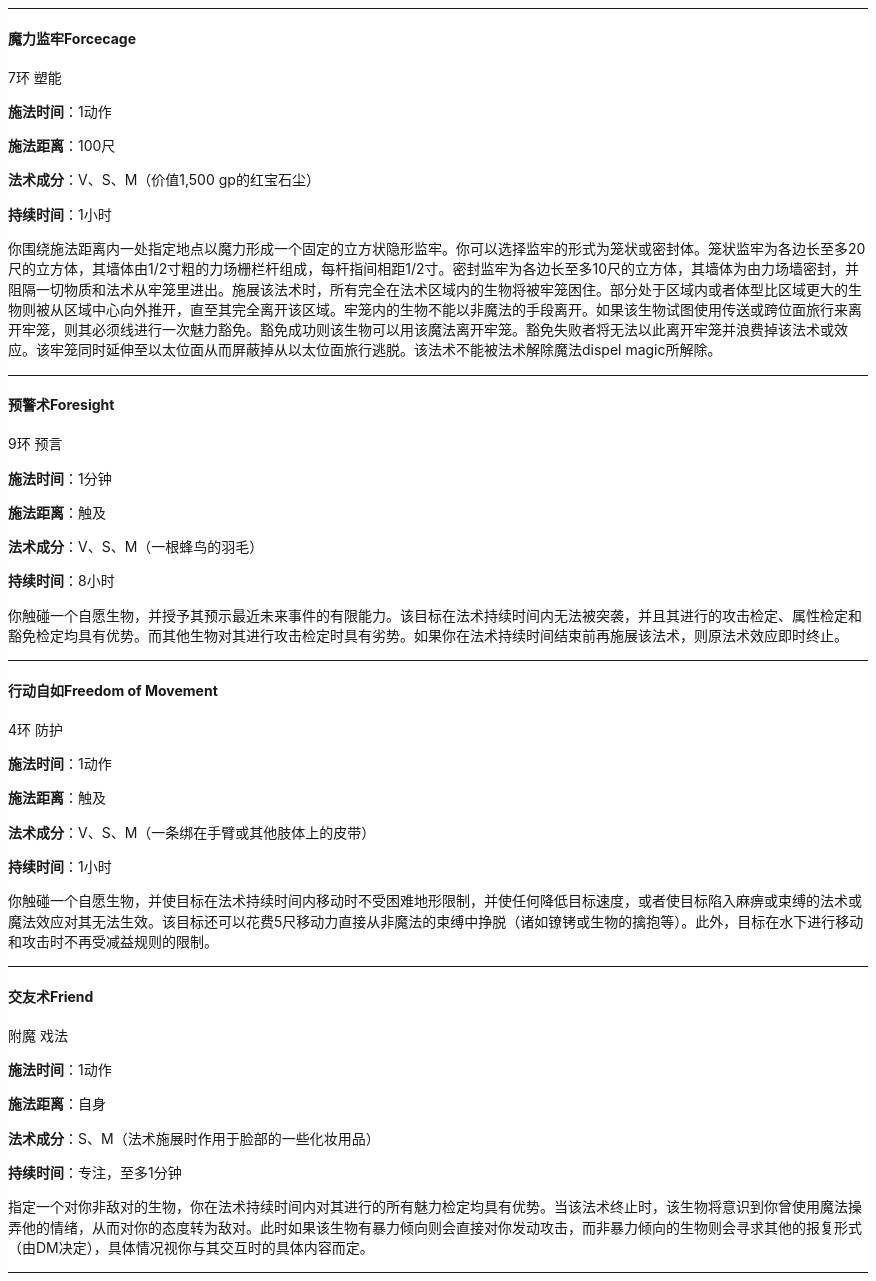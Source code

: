 ****

#### 魔力监牢Forcecage 

7环  塑能

**施法时间**：1动作

**施法距离**：100尺

**法术成分**：V、S、M（价值1,500  gp的红宝石尘）

**持续时间**：1小时

​     你围绕施法距离内一处指定地点以魔力形成一个固定的立方状隐形监牢。你可以选择监牢的形式为笼状或密封体。
​    笼状监牢为各边长至多20尺的立方体，其墙体由1/2寸粗的力场栅栏杆组成，每杆指间相距1/2寸。
​     密封监牢为各边长至多10尺的立方体，其墙体为由力场墙密封，并阻隔一切物质和法术从牢笼里进出。
​     施展该法术时，所有完全在法术区域内的生物将被牢笼困住。部分处于区域内或者体型比区域更大的生物则被从区域中心向外推开，直至其完全离开该区域。
​     牢笼内的生物不能以非魔法的手段离开。如果该生物试图使用传送或跨位面旅行来离开牢笼，则其必须线进行一次魅力豁免。豁免成功则该生物可以用该魔法离开牢笼。豁免失败者将无法以此离开牢笼并浪费掉该法术或效应。该牢笼同时延伸至以太位面从而屏蔽掉从以太位面旅行逃脱。
​    该法术不能被法术解除魔法dispel  magic所解除。

****

#### 预警术Foresight 

9环  预言

**施法时间**：1分钟

**施法距离**：触及

**法术成分**：V、S、M（一根蜂鸟的羽毛）

**持续时间**：8小时

​     你触碰一个自愿生物，并授予其预示最近未来事件的有限能力。该目标在法术持续时间内无法被突袭，并且其进行的攻击检定、属性检定和豁免检定均具有优势。而其他生物对其进行攻击检定时具有劣势。
​     如果你在法术持续时间结束前再施展该法术，则原法术效应即时终止。

****

#### 行动自如Freedom of Movement 

4环  防护

**施法时间**：1动作

**施法距离**：触及

**法术成分**：V、S、M（一条绑在手臂或其他肢体上的皮带）

**持续时间**：1小时

​     你触碰一个自愿生物，并使目标在法术持续时间内移动时不受困难地形限制，并使任何降低目标速度，或者使目标陷入麻痹或束缚的法术或魔法效应对其无法生效。
​    该目标还可以花费5尺移动力直接从非魔法的束缚中挣脱（诸如镣铐或生物的擒抱等）。此外，目标在水下进行移动和攻击时不再受减益规则的限制。

****

#### 交友术Friend 

附魔  戏法

**施法时间**：1动作

**施法距离**：自身

**法术成分**：S、M（法术施展时作用于脸部的一些化妆用品）

**持续时间**：专注，至多1分钟

​     指定一个对你非敌对的生物，你在法术持续时间内对其进行的所有魅力检定均具有优势。当该法术终止时，该生物将意识到你曾使用魔法操弄他的情绪，从而对你的态度转为敌对。此时如果该生物有暴力倾向则会直接对你发动攻击，而非暴力倾向的生物则会寻求其他的报复形式（由DM决定），具体情况视你与其交互时的具体内容而定。

****